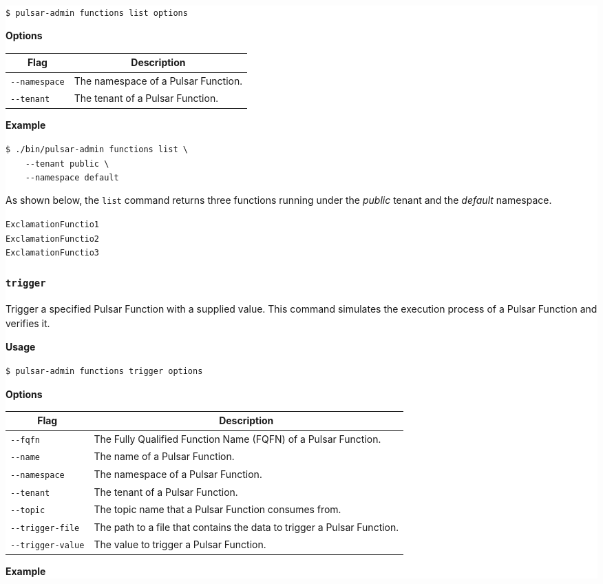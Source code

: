 ```text
$ pulsar-admin functions list options
```

**Options**

|Flag|Description
|---|---
|`--namespace`|The namespace of a Pulsar Function.
|`--tenant`|The tenant of a Pulsar Function.

**Example** 

```text
$ ./bin/pulsar-admin functions list \
    --tenant public \
    --namespace default
```
As shown below, the `list` command returns three functions running under the _public_ tenant and the _default_ namespace.

```text
ExclamationFunctio1
ExclamationFunctio2
ExclamationFunctio3
```

### `trigger`

Trigger a specified Pulsar Function with a supplied value. This command simulates the execution process of a Pulsar Function and verifies it.

**Usage**

```text
$ pulsar-admin functions trigger options
```

**Options**

|Flag|Description
|---|---
|`--fqfn`|The Fully Qualified Function Name (FQFN) of a Pulsar Function.
|`--name`|The name of a Pulsar Function.
|`--namespace`|The namespace of a Pulsar Function.
|`--tenant`|The tenant of a Pulsar Function.
|`--topic`|The topic name that a Pulsar Function consumes from.
|`--trigger-file`|The path to a file that contains the data to trigger a Pulsar Function.
|`--trigger-value`|The value to trigger a Pulsar Function.

**Example** 
